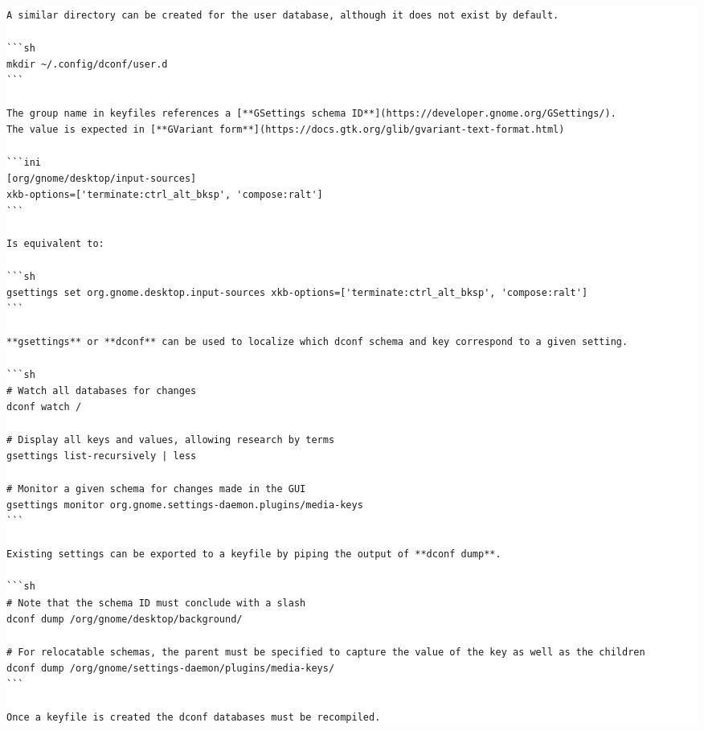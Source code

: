     A similar directory can be created for the user database, although it does not exist by default.

    ```sh
    mkdir ~/.config/dconf/user.d
    ```

    The group name in keyfiles references a [**GSettings schema ID**](https://developer.gnome.org/GSettings/).
    The value is expected in [**GVariant form**](https://docs.gtk.org/glib/gvariant-text-format.html)

    ```ini
    [org/gnome/desktop/input-sources]
    xkb-options=['terminate:ctrl_alt_bksp', 'compose:ralt']
    ```

    Is equivalent to:

    ```sh
    gsettings set org.gnome.desktop.input-sources xkb-options=['terminate:ctrl_alt_bksp', 'compose:ralt']
    ```

    **gsettings** or **dconf** can be used to localize which dconf schema and key correspond to a given setting.

    ```sh
    # Watch all databases for changes
    dconf watch /

    # Display all keys and values, allowing research by terms
    gsettings list-recursively | less

    # Monitor a given schema for changes made in the GUI
    gsettings monitor org.gnome.settings-daemon.plugins/media-keys
    ```

    Existing settings can be exported to a keyfile by piping the output of **dconf dump**.

    ```sh
    # Note that the schema ID must conclude with a slash
    dconf dump /org/gnome/desktop/background/

    # For relocatable schemas, the parent must be specified to capture the value of the key as well as the children
    dconf dump /org/gnome/settings-daemon/plugins/media-keys/
    ```

    Once a keyfile is created the dconf databases must be recompiled.
